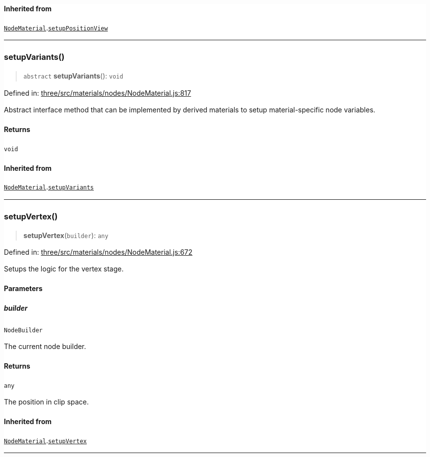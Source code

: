 #### Inherited from

[`NodeMaterial`](/reference/threewebgpu/classes/nodematerial/).[`setupPositionView`](/reference/threewebgpu/classes/nodematerial/#setuppositionview)

***

### setupVariants()

> `abstract` **setupVariants**(): `void`

Defined in: [three/src/materials/nodes/NodeMaterial.js:817](https://github.com/DefinitelyMaybe/three-i18n/blob/fa57b79433d1c349ffb23a78727299c8d4190136/three/src/materials/nodes/NodeMaterial.js#L817)

Abstract interface method that can be implemented by derived materials
to setup material-specific node variables.

#### Returns

`void`

#### Inherited from

[`NodeMaterial`](/reference/threewebgpu/classes/nodematerial/).[`setupVariants`](/reference/threewebgpu/classes/nodematerial/#setupvariants)

***

### setupVertex()

> **setupVertex**(`builder`): `any`

Defined in: [three/src/materials/nodes/NodeMaterial.js:672](https://github.com/DefinitelyMaybe/three-i18n/blob/fa57b79433d1c349ffb23a78727299c8d4190136/three/src/materials/nodes/NodeMaterial.js#L672)

Setups the logic for the vertex stage.

#### Parameters

##### builder

`NodeBuilder`

The current node builder.

#### Returns

`any`

The position in clip space.

#### Inherited from

[`NodeMaterial`](/reference/threewebgpu/classes/nodematerial/).[`setupVertex`](/reference/threewebgpu/classes/nodematerial/#setupvertex)

***
